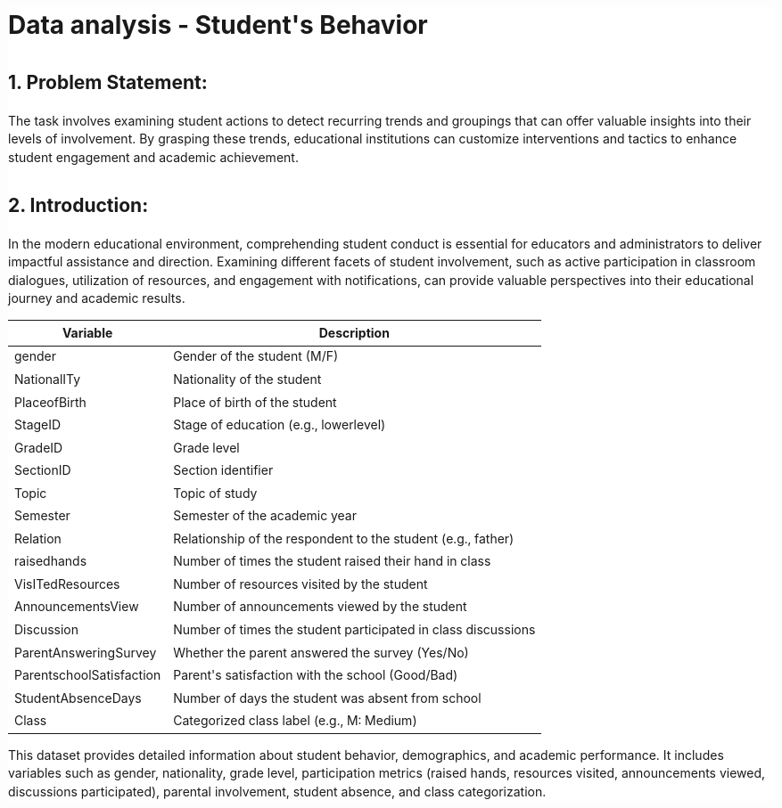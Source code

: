 # Data analysis - Student's Behavior

## 1. Problem Statement:

The task involves examining student actions to detect recurring trends and groupings that can offer valuable insights into their levels of involvement. By grasping these trends, educational institutions can customize interventions and tactics to enhance student engagement and academic achievement.

## 2. Introduction:

In the modern educational environment, comprehending student conduct is essential for educators and administrators to deliver impactful assistance and direction. Examining different facets of student involvement, such as active participation in classroom dialogues, utilization of resources, and engagement with notifications, can provide valuable perspectives into their educational journey and academic results.

| Variable                | Description                               |
|-------------------------|-------------------------------------------|
| gender                  | Gender of the student (M/F)              |
| NationalITy             | Nationality of the student              |
| PlaceofBirth            | Place of birth of the student            |
| StageID                 | Stage of education (e.g., lowerlevel)    |
| GradeID                 | Grade level                               |
| SectionID               | Section identifier                        |
| Topic                   | Topic of study                            |
| Semester                | Semester of the academic year            |
| Relation                | Relationship of the respondent to the student (e.g., father) |
| raisedhands             | Number of times the student raised their hand in class |
| VisITedResources        | Number of resources visited by the student |
| AnnouncementsView       | Number of announcements viewed by the student |
| Discussion              | Number of times the student participated in class discussions |
| ParentAnsweringSurvey   | Whether the parent answered the survey (Yes/No) |
| ParentschoolSatisfaction| Parent's satisfaction with the school (Good/Bad) |
| StudentAbsenceDays      | Number of days the student was absent from school |
| Class                   | Categorized class label (e.g., M: Medium) |

This dataset provides detailed information about student behavior, demographics, and academic performance. It includes variables such as gender, nationality, grade level, participation metrics (raised hands, resources visited, announcements viewed, discussions participated), parental involvement, student absence, and class categorization. 
